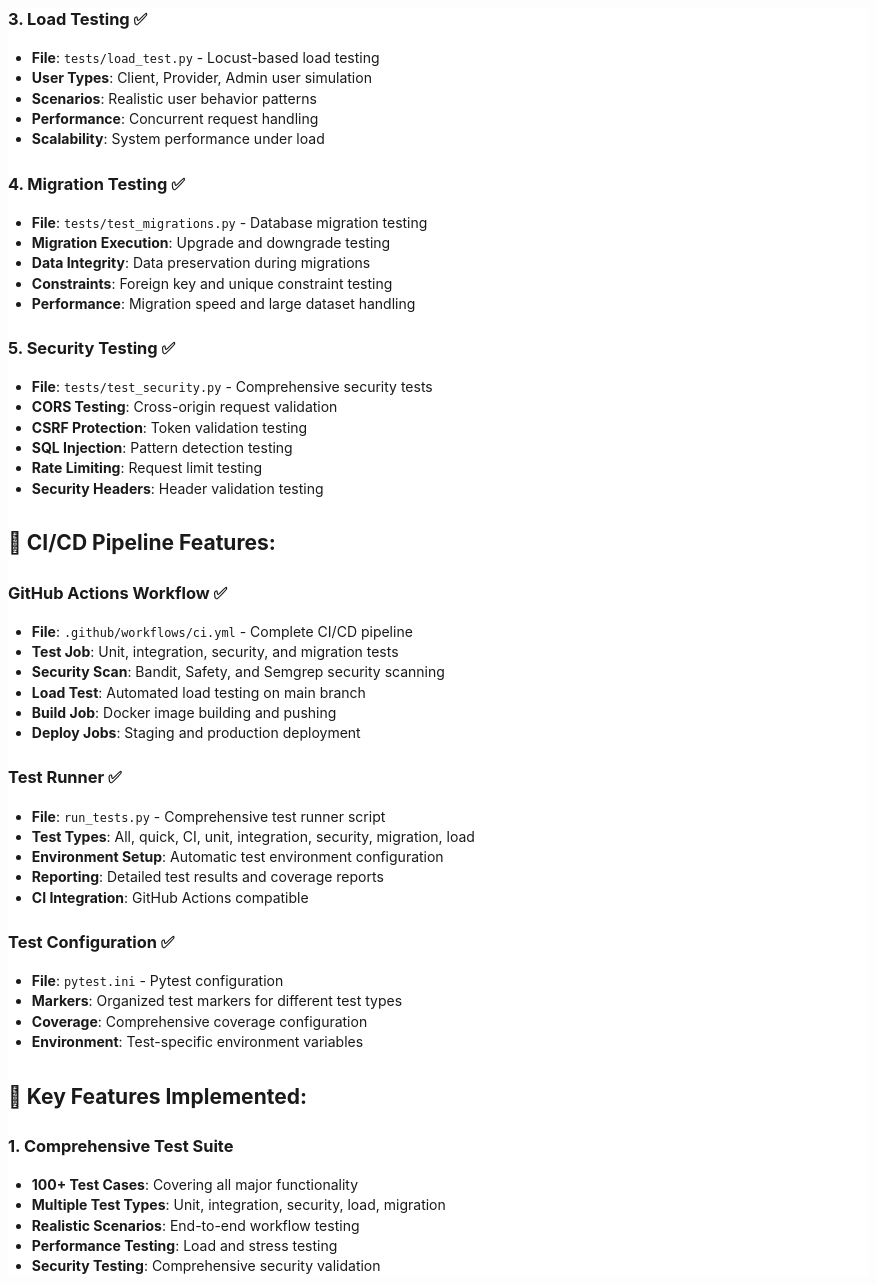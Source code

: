 ### **3. Load Testing** ✅
- **File**: `tests/load_test.py` - Locust-based load testing
- **User Types**: Client, Provider, Admin user simulation
- **Scenarios**: Realistic user behavior patterns
- **Performance**: Concurrent request handling
- **Scalability**: System performance under load

### **4. Migration Testing** ✅
- **File**: `tests/test_migrations.py` - Database migration testing
- **Migration Execution**: Upgrade and downgrade testing
- **Data Integrity**: Data preservation during migrations
- **Constraints**: Foreign key and unique constraint testing
- **Performance**: Migration speed and large dataset handling

### **5. Security Testing** ✅
- **File**: `tests/test_security.py` - Comprehensive security tests
- **CORS Testing**: Cross-origin request validation
- **CSRF Protection**: Token validation testing
- **SQL Injection**: Pattern detection testing
- **Rate Limiting**: Request limit testing
- **Security Headers**: Header validation testing

## 🔧 **CI/CD Pipeline Features:**

### **GitHub Actions Workflow** ✅
- **File**: `.github/workflows/ci.yml` - Complete CI/CD pipeline
- **Test Job**: Unit, integration, security, and migration tests
- **Security Scan**: Bandit, Safety, and Semgrep security scanning
- **Load Test**: Automated load testing on main branch
- **Build Job**: Docker image building and pushing
- **Deploy Jobs**: Staging and production deployment

### **Test Runner** ✅
- **File**: `run_tests.py` - Comprehensive test runner script
- **Test Types**: All, quick, CI, unit, integration, security, migration, load
- **Environment Setup**: Automatic test environment configuration
- **Reporting**: Detailed test results and coverage reports
- **CI Integration**: GitHub Actions compatible

### **Test Configuration** ✅
- **File**: `pytest.ini` - Pytest configuration
- **Markers**: Organized test markers for different test types
- **Coverage**: Comprehensive coverage configuration
- **Environment**: Test-specific environment variables

## 🚀 **Key Features Implemented:**

### **1. Comprehensive Test Suite**
- **100+ Test Cases**: Covering all major functionality
- **Multiple Test Types**: Unit, integration, security, load, migration
- **Realistic Scenarios**: End-to-end workflow testing
- **Performance Testing**: Load and stress testing
- **Security Testing**: Comprehensive security validation
